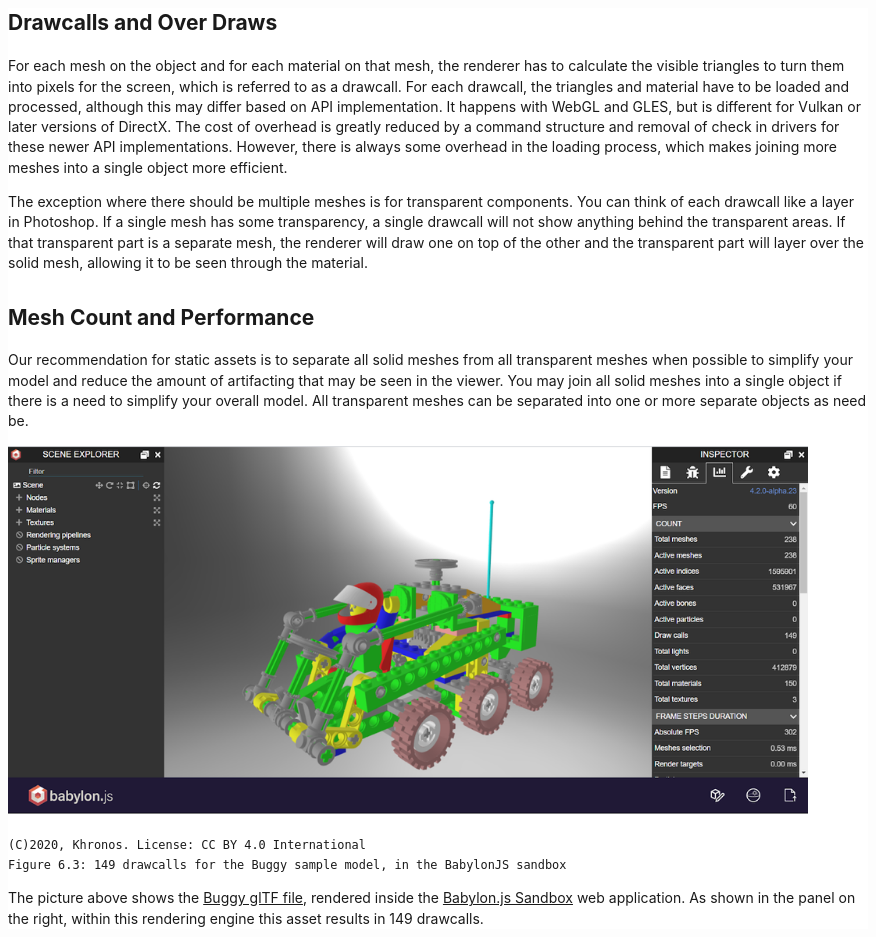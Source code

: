 ## Drawcalls and Over Draws

For each mesh on the object and for each material on that mesh, the renderer has to calculate the visible triangles to turn them into pixels for the screen, which is referred to as a drawcall. For each drawcall, the triangles and material have to be loaded and processed, although this may differ based on API implementation. It happens with WebGL and GLES, but is different for Vulkan or later versions of DirectX. The cost of overhead is greatly reduced by a command structure and removal of check in drivers for these newer API implementations. However, there is always some overhead in the loading process, which makes joining more meshes into a single object more efficient. 

The exception where there should be multiple meshes is for transparent components. You can think of each drawcall like a layer in Photoshop. If a single mesh has some transparency, a single drawcall will not show anything behind the transparent areas. If that transparent part is a separate mesh, the renderer will draw one on top of the other and the transparent part will layer over the solid mesh, allowing it to be seen through the material.

## Mesh Count and Performance

Our recommendation for static assets is to separate all solid meshes from all transparent meshes when possible to simplify your model and reduce the amount of artifacting that may be seen in the viewer. You may join all solid meshes into a single object if there is a need to simplify your overall model. All transparent meshes can be separated into one or more separate objects as need be.

<img src="./figures/sec06_fig03_draw_calls.png" alt="Image credit: Wayfair" width="800px"/>

    (C)2020, Khronos. License: CC BY 4.0 International
    Figure 6.3: 149 drawcalls for the Buggy sample model, in the BabylonJS sandbox

The picture above shows the [Buggy glTF file](https://github.com/KhronosGroup/glTF-Sample-Models/tree/master/2.0/Buggy), rendered inside the [Babylon.js Sandbox](https://sandbox.babylonjs.com/) web application. As shown in the panel on the right, within this rendering engine this asset results in 149 drawcalls. 

